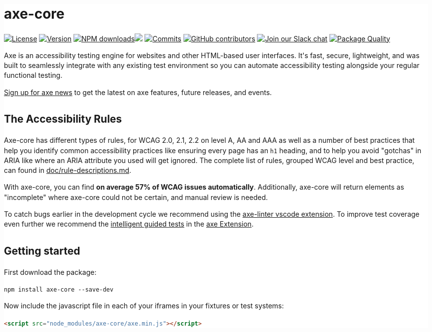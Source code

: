 # axe-core

[![License](https://img.shields.io/npm/l/axe-core.svg?color=c41)](axe-core_LICENSE.)
[![Version](https://img.shields.io/npm/v/axe-core.svg)](https://www.npmjs.com/package/axe-core)
[![NPM downloads](https://img.shields.io/npm/dw/axe-core.svg?color=080)![](https://img.shields.io/npm/dy/axe-core.svg?color=080&label=)](https://npm-stat.com/charts.html?package=axe-core&from=2017-01-01)
[![Commits](https://img.shields.io/github/commit-activity/y/dequelabs/axe-core.svg)](https://github.com/dequelabs/axe-core/commits/develop)
[![GitHub contributors](https://img.shields.io/github/contributors/dequelabs/axe-core.svg?color=080)](https://github.com/dequelabs/axe-core/graphs/contributors)
[![Join our Slack chat](https://img.shields.io/badge/slack-chat-purple.svg?logo=slack)](https://accessibility.deque.com/axe-community)
[![Package Quality](https://npm.packagequality.com/shield/axe-core.svg)](https://packagequality.com/#?package=axe-core)

Axe is an accessibility testing engine for websites and other HTML-based user interfaces. It's fast, secure, lightweight, and was built to seamlessly integrate with any existing test environment so you can automate accessibility testing alongside your regular functional testing.

[Sign up for axe news](https://hubs.ly/H0fsN0b0) to get the latest on axe features, future releases, and events.

## The Accessibility Rules

Axe-core has different types of rules, for WCAG 2.0, 2.1, 2.2 on level A, AA and AAA as well as a number of best practices that help you identify common accessibility practices like ensuring every page has an `h1` heading, and to help you avoid "gotchas" in ARIA like where an ARIA attribute you used will get ignored. The complete list of rules, grouped WCAG level and best practice, can found in [doc/rule-descriptions.md](./doc/rule-descriptions.md).

With axe-core, you can find **on average 57% of WCAG issues automatically**. Additionally, axe-core will return elements as "incomplete" where axe-core could not be certain, and manual review is needed.

To catch bugs earlier in the development cycle we recommend using the [axe-linter vscode extension](https://marketplace.visualstudio.com/items?itemName=deque-systems.vscode-axe-linter). To improve test coverage even further we recommend the [intelligent guided tests](https://www.youtube.com/watch?v=AtsX0dPCG_4&feature=youtu.be&ab_channel=DequeSystems) in the [axe Extension](https://www.deque.com/axe/browser-extensions/).

## Getting started

First download the package:

```console
npm install axe-core --save-dev
```

Now include the javascript file in each of your iframes in your fixtures or test systems:

```html
<script src="node_modules/axe-core/axe.min.js"></script>
```
